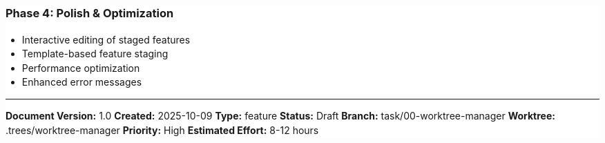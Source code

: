 ### Phase 4: Polish & Optimization
- Interactive editing of staged features
- Template-based feature staging
- Performance optimization
- Enhanced error messages

---

**Document Version:** 1.0
**Created:** 2025-10-09
**Type:** feature
**Status:** Draft
**Branch:** task/00-worktree-manager
**Worktree:** .trees/worktree-manager
**Priority:** High
**Estimated Effort:** 8-12 hours

